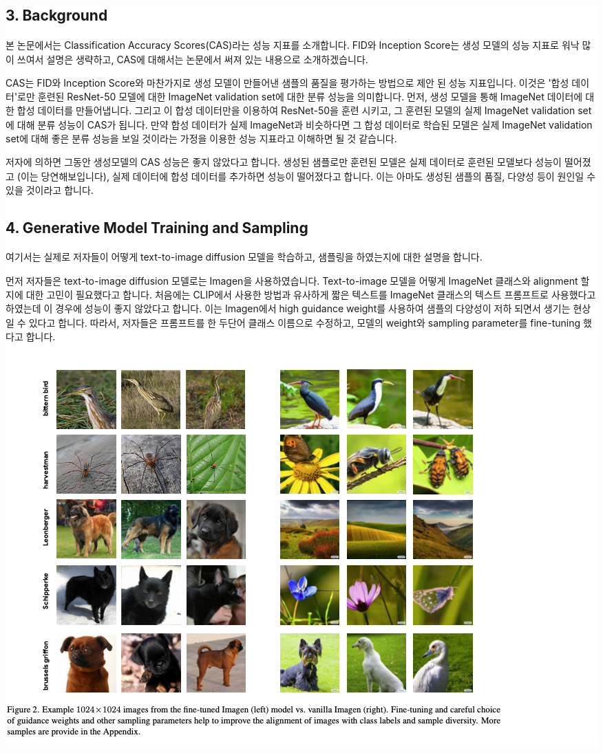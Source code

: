 
## 3. Background

본 논문에서는 Classification Accuracy Scores(CAS)라는 성능 지표를 소개합니다. FID와 Inception Score는 생성 모델의 성능 지표로 워낙 많이 쓰여서 설명은 생략하고, CAS에 대해서는 논문에서 써져 있는 내용으로 소개하겠습니다.

CAS는 FID와 Inception Score와 마찬가지로 생성 모델이 만들어낸 샘플의 품질을 평가하는 방법으로 제안 된 성능 지표입니다. 이것은 '합성 데이터'로만 훈련된 ResNet-50 모델에 대한 ImageNet validation set에 대한 분류 성능을 의미합니다. 먼저, 생성 모델을 통해 ImageNet 데이터에 대한 합성 데이터를 만들어냅니다. 그리고 이 합성 데이터만을 이용하여 ResNet-50을 훈련 시키고, 그 훈련된 모델의 실제 ImageNet validation set에 대해 분류 성능이 CAS가 됩니다. 만약 합성 데이터가 실제 ImageNet과 비슷하다면 그 합성 데이터로 학습된 모델은 실제 ImageNet validation set에 대해 좋은 분류 성능을 보일 것이라는 가정을 이용한 성능 지표라고 이해하면 될 것 같습니다. 

저자에 의하면 그동안 생성모델의 CAS 성능은 좋지 않았다고 합니다. 생성된 샘플로만 훈련된 모델은 실제 데이터로 훈련된 모델보다 성능이 떨어졌고 (이는 당연해보입니다), 실제 데이터에 합성 데이터를 추가하면 성능이 떨어졌다고 합니다. 이는 아마도 생성된 샘플의 품질, 다양성 등이 원인일 수 있을 것이라고 합니다. 


## 4. Generative Model Training and Sampling

여기서는 실제로 저자들이 어떻게 text-to-image diffusion 모델을 학습하고, 샘플링을 하였는지에 대한 설명을 합니다.

먼저 저자들은 text-to-image diffusion 모델로는 Imagen을 사용하였습니다. Text-to-image 모델을 어떻게 ImageNet 클래스와 alignment 할 지에 대한 고민이 필요했다고 합니다. 처음에는 CLIP에서 사용한 방법과 유사하게 짧은 텍스트를 ImageNet 클래스의 텍스트 프롬프트로 사용했다고 하였는데 이 경우에 성능이 좋지 않았다고 합니다. 이는 Imagen에서 high guidance weight를 사용하여 샘플의 다양성이 저하 되면서 생기는 현상일 수 있다고 합니다. 따라서, 저자들은 프롬프트를 한 두단어 클래스 이름으로 수정하고, 모델의 weight와 sampling parameter를 fine-tuning 했다고 합니다.  

![스크린샷 2023-10-04 오전 12.51.04.png](/assets/images/2023-11-06-synthetic_data_from_diffusion_models_improves_imagenet_classification/2.png)
    